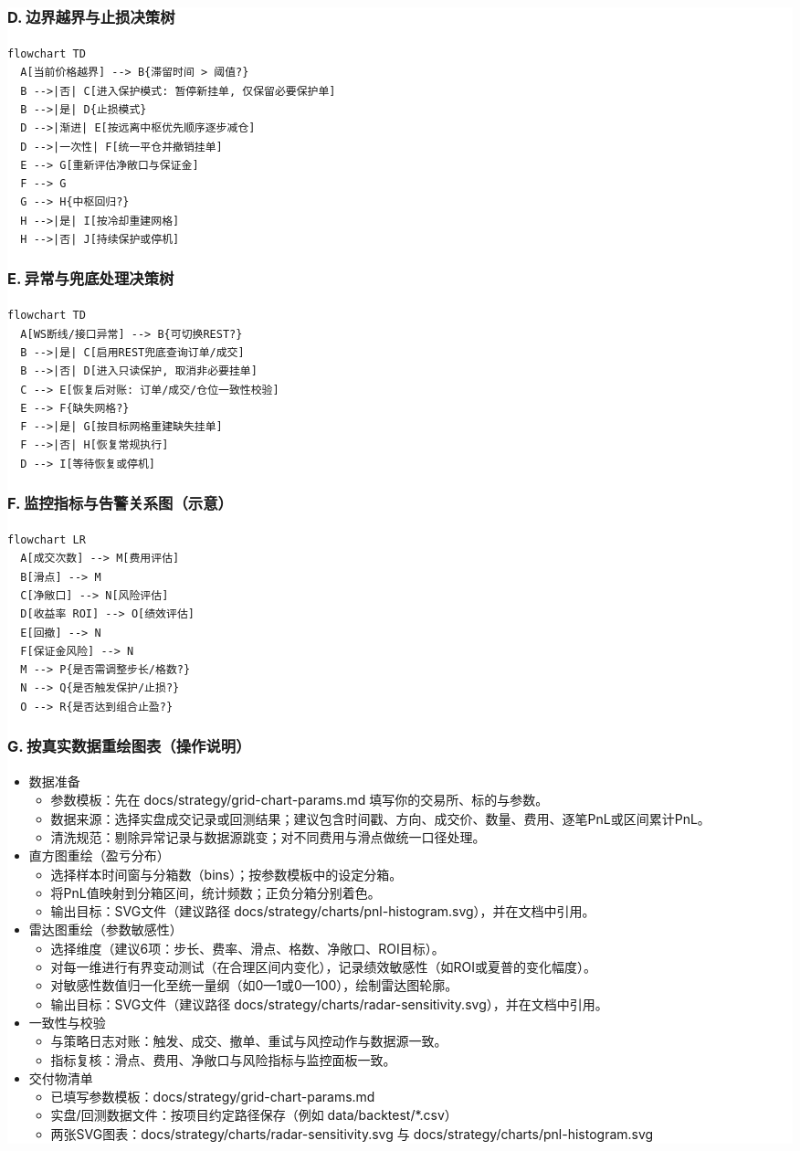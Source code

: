 ### D. 边界越界与止损决策树
```mermaid
flowchart TD
  A[当前价格越界] --> B{滞留时间 > 阈值?}
  B -->|否| C[进入保护模式: 暂停新挂单, 仅保留必要保护单]
  B -->|是| D{止损模式}
  D -->|渐进| E[按远离中枢优先顺序逐步减仓]
  D -->|一次性| F[统一平仓并撤销挂单]
  E --> G[重新评估净敞口与保证金]
  F --> G
  G --> H{中枢回归?}
  H -->|是| I[按冷却重建网格]
  H -->|否| J[持续保护或停机]
```

### E. 异常与兜底处理决策树
```mermaid
flowchart TD
  A[WS断线/接口异常] --> B{可切换REST?}
  B -->|是| C[启用REST兜底查询订单/成交]
  B -->|否| D[进入只读保护, 取消非必要挂单]
  C --> E[恢复后对账: 订单/成交/仓位一致性校验]
  E --> F{缺失网格?}
  F -->|是| G[按目标网格重建缺失挂单]
  F -->|否| H[恢复常规执行]
  D --> I[等待恢复或停机]
```

### F. 监控指标与告警关系图（示意）
```mermaid
flowchart LR
  A[成交次数] --> M[费用评估]
  B[滑点] --> M
  C[净敞口] --> N[风险评估]
  D[收益率 ROI] --> O[绩效评估]
  E[回撤] --> N
  F[保证金风险] --> N
  M --> P{是否需调整步长/格数?}
  N --> Q{是否触发保护/止损?}
  O --> R{是否达到组合止盈?}
```

### G. 按真实数据重绘图表（操作说明）
- 数据准备
  - 参数模板：先在 docs/strategy/grid-chart-params.md 填写你的交易所、标的与参数。
  - 数据来源：选择实盘成交记录或回测结果；建议包含时间戳、方向、成交价、数量、费用、逐笔PnL或区间累计PnL。
  - 清洗规范：剔除异常记录与数据源跳变；对不同费用与滑点做统一口径处理。
- 直方图重绘（盈亏分布）
  - 选择样本时间窗与分箱数（bins）；按参数模板中的设定分箱。
  - 将PnL值映射到分箱区间，统计频数；正负分箱分别着色。
  - 输出目标：SVG文件（建议路径 docs/strategy/charts/pnl-histogram.svg），并在文档中引用。
- 雷达图重绘（参数敏感性）
  - 选择维度（建议6项：步长、费率、滑点、格数、净敞口、ROI目标）。
  - 对每一维进行有界变动测试（在合理区间内变化），记录绩效敏感性（如ROI或夏普的变化幅度）。
  - 对敏感性数值归一化至统一量纲（如0—1或0—100），绘制雷达图轮廓。
  - 输出目标：SVG文件（建议路径 docs/strategy/charts/radar-sensitivity.svg），并在文档中引用。
- 一致性与校验
  - 与策略日志对账：触发、成交、撤单、重试与风控动作与数据源一致。
  - 指标复核：滑点、费用、净敞口与风险指标与监控面板一致。
- 交付物清单
  - 已填写参数模板：docs/strategy/grid-chart-params.md
  - 实盘/回测数据文件：按项目约定路径保存（例如 data/backtest/*.csv）
  - 两张SVG图表：docs/strategy/charts/radar-sensitivity.svg 与 docs/strategy/charts/pnl-histogram.svg